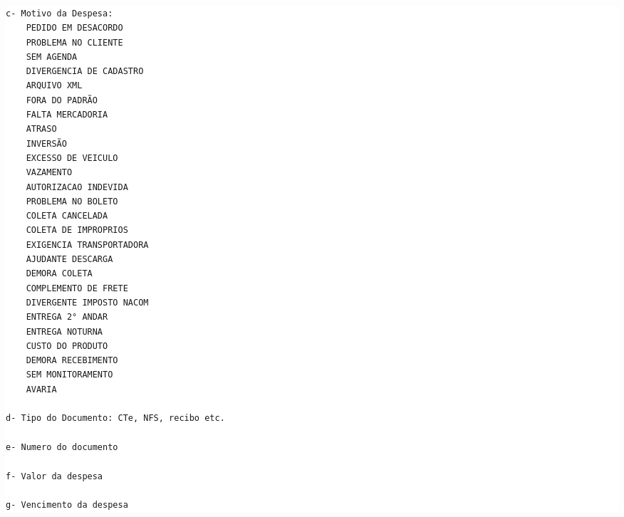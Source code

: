     c- Motivo da Despesa:
        PEDIDO EM DESACORDO
        PROBLEMA NO CLIENTE
        SEM AGENDA
        DIVERGENCIA DE CADASTRO
        ARQUIVO XML
        FORA DO PADRÃO
        FALTA MERCADORIA
        ATRASO
        INVERSÃO
        EXCESSO DE VEICULO
        VAZAMENTO
        AUTORIZACAO INDEVIDA
        PROBLEMA NO BOLETO
        COLETA CANCELADA
        COLETA DE IMPROPRIOS
        EXIGENCIA TRANSPORTADORA
        AJUDANTE DESCARGA
        DEMORA COLETA
        COMPLEMENTO DE FRETE
        DIVERGENTE IMPOSTO NACOM
        ENTREGA 2° ANDAR
        ENTREGA NOTURNA
        CUSTO DO PRODUTO
        DEMORA RECEBIMENTO
        SEM MONITORAMENTO
        AVARIA

    d- Tipo do Documento: CTe, NFS, recibo etc.

    e- Numero do documento

    f- Valor da despesa

    g- Vencimento da despesa



